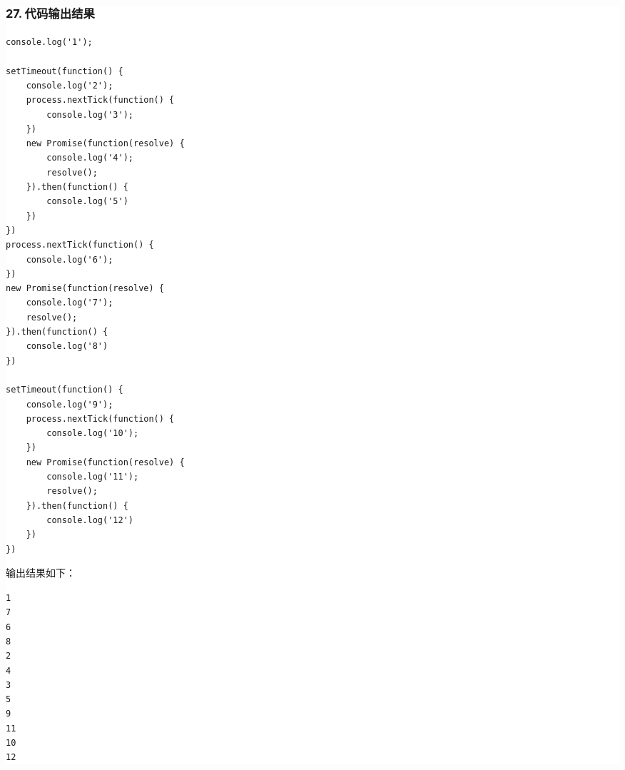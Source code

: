 ### 27. 代码输出结果

```
console.log('1');

setTimeout(function() {
    console.log('2');
    process.nextTick(function() {
        console.log('3');
    })
    new Promise(function(resolve) {
        console.log('4');
        resolve();
    }).then(function() {
        console.log('5')
    })
})
process.nextTick(function() {
    console.log('6');
})
new Promise(function(resolve) {
    console.log('7');
    resolve();
}).then(function() {
    console.log('8')
})

setTimeout(function() {
    console.log('9');
    process.nextTick(function() {
        console.log('10');
    })
    new Promise(function(resolve) {
        console.log('11');
        resolve();
    }).then(function() {
        console.log('12')
    })
})
```

输出结果如下：  

```
1
7
6
8
2
4
3
5
9
11
10
12
```
